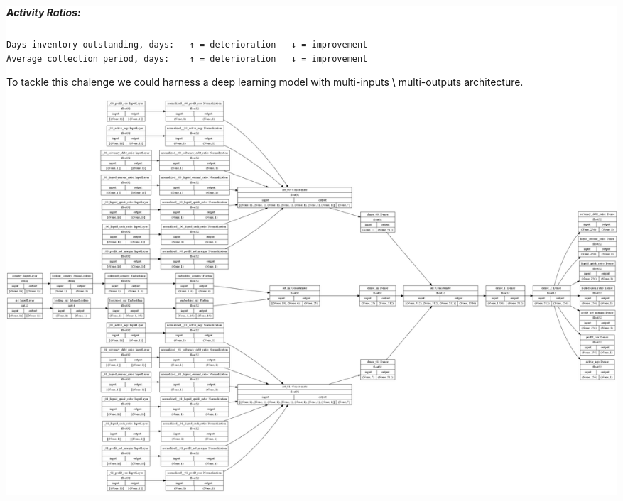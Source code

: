 ##### Activity Ratios:
    Days inventory outstanding, days:   ↑ = deterioration   ↓ = improvement
    Average collection period, days:    ↑ = deterioration   ↓ = improvement


To tackle this chalenge we could harness a deep learning model with multi-inputs \ multi-outputs architecture.

<img src="./pics/honey_multiin_multiout.png" width=1000>
